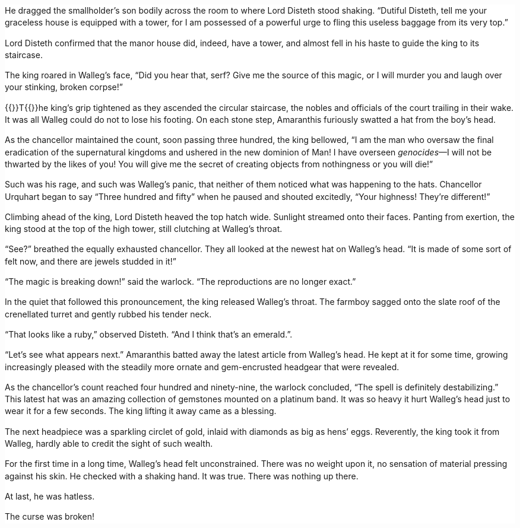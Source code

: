 He dragged the smallholder’s son bodily across the room to where Lord Disteth stood shaking. “Dutiful Disteth, tell me your graceless house is equipped with a tower, for I am possessed of a powerful urge to fling this useless baggage from its very top.”

Lord Disteth confirmed that the manor house did, indeed, have a tower, and almost fell in his haste to guide the king to its staircase.

The king roared in Walleg’s face, “Did you hear that, serf? Give me the source of this magic, or I will murder you and laugh over your stinking, broken corpse!”





{{<glyph>}}T{{</glyph>}}he king’s grip tightened as they ascended the circular staircase, the nobles and officials of the court trailing in their wake. It was all Walleg could do not to lose his footing. On each stone step, Amaranthis furiously swatted a hat from the boy’s head.

As the chancellor maintained the count, soon passing three hundred, the king bellowed, “I am the man who oversaw the final eradication of the supernatural kingdoms and ushered in the new dominion of Man! I have overseen *genocides*—I will not be thwarted by the likes of you! You will give me the secret of creating objects from nothingness or you will die!”

Such was his rage, and such was Walleg’s panic, that neither of them noticed what was happening to the hats. Chancellor Urquhart began to say “Three hundred and fifty” when he paused and shouted excitedly, “Your highness! They’re different!”

Climbing ahead of the king, Lord Disteth heaved the top hatch wide. Sunlight streamed onto their faces. Panting from exertion, the king stood at the top of the high tower, still clutching at Walleg’s throat.

“See?” breathed the equally exhausted chancellor. They all looked at the newest hat on Walleg’s head. “It is made of some sort of felt now, and there are jewels studded in it!”

“The magic is breaking down!” said the warlock. “The reproductions are no longer exact.”

In the quiet that followed this pronouncement, the king released Walleg’s throat. The farmboy sagged onto the slate roof of the crenellated turret and gently rubbed his tender neck.

“That looks like a ruby,” observed Disteth. “And I think that’s an emerald.”.

“Let’s see what appears next.” Amaranthis batted away the latest article from Walleg’s head. He kept at it for some time, growing increasingly pleased with the steadily more ornate and gem-encrusted headgear that were revealed.

As the chancellor’s count reached four hundred and ninety-nine, the warlock concluded, “The spell is definitely destabilizing.” This latest hat was an amazing collection of gemstones mounted on a platinum band. It was so heavy it hurt Walleg’s head just to wear it for a few seconds. The king lifting it away came as a blessing.

The next headpiece was a sparkling circlet of gold, inlaid with diamonds as big as hens’ eggs. Reverently, the king took it from Walleg, hardly able to credit the sight of such wealth.

For the first time in a long time, Walleg’s head felt unconstrained. There was no weight upon it, no sensation of material pressing against his skin. He checked with a shaking hand. It was true. There was nothing up there.

At last, he was hatless.

The curse was broken!
